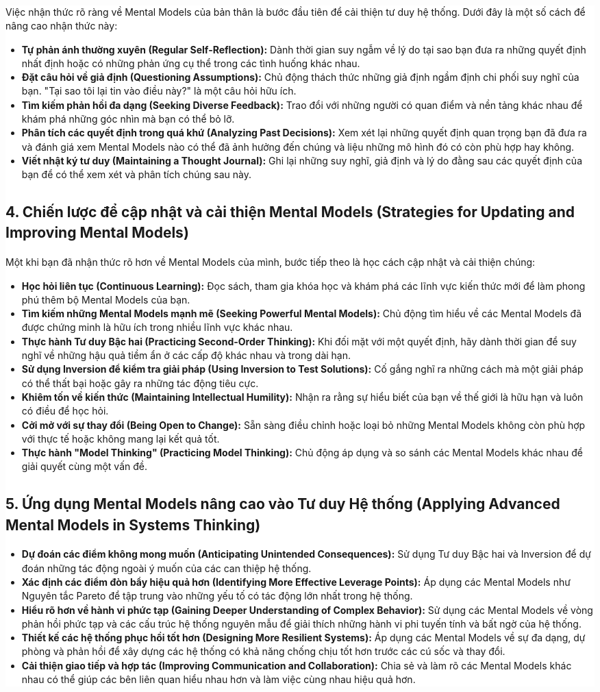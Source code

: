 Việc nhận thức rõ ràng về Mental Models của bản thân là bước đầu tiên để cải thiện tư duy hệ thống. Dưới đây là một số cách để nâng cao nhận thức này:

* **Tự phản ánh thường xuyên (Regular Self-Reflection):** Dành thời gian suy ngẫm về lý do tại sao bạn đưa ra những quyết định nhất định hoặc có những phản ứng cụ thể trong các tình huống khác nhau.
* **Đặt câu hỏi về giả định (Questioning Assumptions):** Chủ động thách thức những giả định ngầm định chi phối suy nghĩ của bạn. "Tại sao tôi lại tin vào điều này?" là một câu hỏi hữu ích.
* **Tìm kiếm phản hồi đa dạng (Seeking Diverse Feedback):** Trao đổi với những người có quan điểm và nền tảng khác nhau để khám phá những góc nhìn mà bạn có thể bỏ lỡ.
* **Phân tích các quyết định trong quá khứ (Analyzing Past Decisions):** Xem xét lại những quyết định quan trọng bạn đã đưa ra và đánh giá xem Mental Models nào có thể đã ảnh hưởng đến chúng và liệu những mô hình đó có còn phù hợp hay không.
* **Viết nhật ký tư duy (Maintaining a Thought Journal):** Ghi lại những suy nghĩ, giả định và lý do đằng sau các quyết định của bạn để có thể xem xét và phân tích chúng sau này.

## 4. Chiến lược để cập nhật và cải thiện Mental Models (Strategies for Updating and Improving Mental Models)

Một khi bạn đã nhận thức rõ hơn về Mental Models của mình, bước tiếp theo là học cách cập nhật và cải thiện chúng:

* **Học hỏi liên tục (Continuous Learning):** Đọc sách, tham gia khóa học và khám phá các lĩnh vực kiến thức mới để làm phong phú thêm bộ Mental Models của bạn.
* **Tìm kiếm những Mental Models mạnh mẽ (Seeking Powerful Mental Models):** Chủ động tìm hiểu về các Mental Models đã được chứng minh là hữu ích trong nhiều lĩnh vực khác nhau.
* **Thực hành Tư duy Bậc hai (Practicing Second-Order Thinking):** Khi đối mặt với một quyết định, hãy dành thời gian để suy nghĩ về những hậu quả tiềm ẩn ở các cấp độ khác nhau và trong dài hạn.
* **Sử dụng Inversion để kiểm tra giải pháp (Using Inversion to Test Solutions):** Cố gắng nghĩ ra những cách mà một giải pháp có thể thất bại hoặc gây ra những tác động tiêu cực.
* **Khiêm tốn về kiến thức (Maintaining Intellectual Humility):** Nhận ra rằng sự hiểu biết của bạn về thế giới là hữu hạn và luôn có điều để học hỏi.
* **Cởi mở với sự thay đổi (Being Open to Change):** Sẵn sàng điều chỉnh hoặc loại bỏ những Mental Models không còn phù hợp với thực tế hoặc không mang lại kết quả tốt.
* **Thực hành "Model Thinking" (Practicing Model Thinking):** Chủ động áp dụng và so sánh các Mental Models khác nhau để giải quyết cùng một vấn đề.

## 5. Ứng dụng Mental Models nâng cao vào Tư duy Hệ thống (Applying Advanced Mental Models in Systems Thinking)

* **Dự đoán các điểm không mong muốn (Anticipating Unintended Consequences):** Sử dụng Tư duy Bậc hai và Inversion để dự đoán những tác động ngoài ý muốn của các can thiệp hệ thống.
* **Xác định các điểm đòn bẩy hiệu quả hơn (Identifying More Effective Leverage Points):** Áp dụng các Mental Models như Nguyên tắc Pareto để tập trung vào những yếu tố có tác động lớn nhất trong hệ thống.
* **Hiểu rõ hơn về hành vi phức tạp (Gaining Deeper Understanding of Complex Behavior):** Sử dụng các Mental Models về vòng phản hồi phức tạp và các cấu trúc hệ thống nguyên mẫu để giải thích những hành vi phi tuyến tính và bất ngờ của hệ thống.
* **Thiết kế các hệ thống phục hồi tốt hơn (Designing More Resilient Systems):** Áp dụng các Mental Models về sự đa dạng, dự phòng và phản hồi để xây dựng các hệ thống có khả năng chống chịu tốt hơn trước các cú sốc và thay đổi.
* **Cải thiện giao tiếp và hợp tác (Improving Communication and Collaboration):** Chia sẻ và làm rõ các Mental Models khác nhau có thể giúp các bên liên quan hiểu nhau hơn và làm việc cùng nhau hiệu quả hơn.
